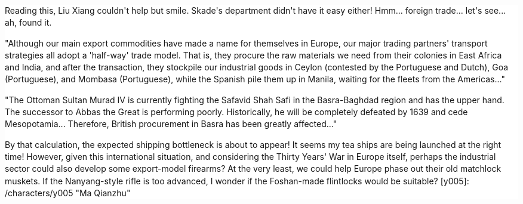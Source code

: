 Reading this, Liu Xiang couldn't help but smile. Skade's department didn't have it easy either! Hmm... foreign trade... let's see... ah, found it.

"Although our main export commodities have made a name for themselves in Europe, our major trading partners' transport strategies all adopt a 'half-way' trade model. That is, they procure the raw materials we need from their colonies in East Africa and India, and after the transaction, they stockpile our industrial goods in Ceylon (contested by the Portuguese and Dutch), Goa (Portuguese), and Mombasa (Portuguese), while the Spanish pile them up in Manila, waiting for the fleets from the Americas..."

"The Ottoman Sultan Murad IV is currently fighting the Safavid Shah Safi in the Basra-Baghdad region and has the upper hand. The successor to Abbas the Great is performing poorly. Historically, he will be completely defeated by 1639 and cede Mesopotamia... Therefore, British procurement in Basra has been greatly affected..."

By that calculation, the expected shipping bottleneck is about to appear! It seems my tea ships are being launched at the right time! However, given this international situation, and considering the Thirty Years' War in Europe itself, perhaps the industrial sector could also develop some export-model firearms? At the very least, we could help Europe phase out their old matchlock muskets. If the Nanyang-style rifle is too advanced, I wonder if the Foshan-made flintlocks would be suitable?
[y005]: /characters/y005 "Ma Qianzhu"